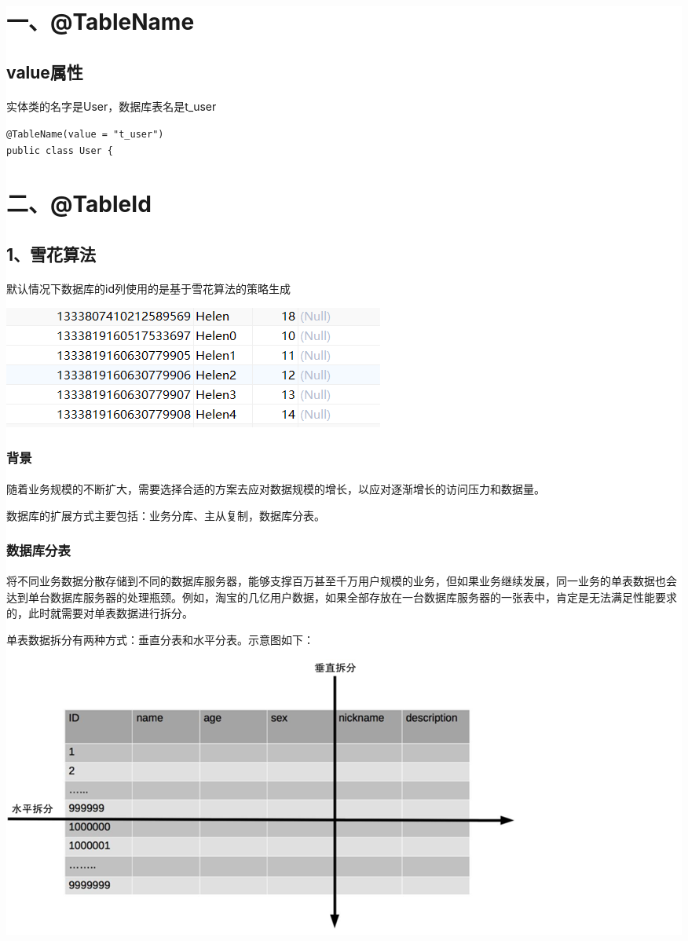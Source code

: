 # **一、@TableName**

## value属性

实体类的名字是User，数据库表名是t_user

```
@TableName(value = "t_user")
public class User {
```

# **二、@TableId**

## 1、雪花算法

默认情况下数据库的id列使用的是基于雪花算法的策略生成

![img](../../images/28639f20-f8c8-451f-917b-a8abfd21bc07.png)

### **背景**

随着业务规模的不断扩大，需要选择合适的方案去应对数据规模的增长，以应对逐渐增长的访问压力和数据量。

数据库的扩展方式主要包括：业务分库、主从复制，数据库分表。

### 数据库分表

将不同业务数据分散存储到不同的数据库服务器，能够支撑百万甚至千万用户规模的业务，但如果业务继续发展，同一业务的单表数据也会达到单台数据库服务器的处理瓶颈。例如，淘宝的几亿用户数据，如果全部存放在一台数据库服务器的一张表中，肯定是无法满足性能要求的，此时就需要对单表数据进行拆分。

单表数据拆分有两种方式：垂直分表和水平分表。示意图如下：

![img](../../images/373ba7ef41999b4cc090e5aaee3bc63b_2.png)
